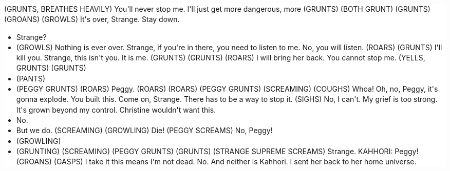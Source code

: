 (GRUNTS, BREATHES HEAVILY)
You'll never stop me.
I'll just get more
dangerous, more (GRUNTS)
(BOTH GRUNT)
(GRUNTS)
(GROANS)
(GROWLS)
It's over, Strange.
Stay down.
- Strange?
- (GROWLS)
Nothing is ever over.
Strange, if you're in there,
you need to listen to me.
No, you will listen. (ROARS)
(GRUNTS)
I'll kill you.
Strange, this isn't you.
It is me.
(GRUNTS)
(GRUNTS)
(ROARS)
I will bring her back.
You cannot stop me.
(YELLS, GRUNTS)
(GRUNTS)
- (PANTS)
- (PEGGY GRUNTS)
(ROARS)
Peggy.
(ROARS)
(ROARS)
(PEGGY GRUNTS)
(SCREAMING)
(COUGHS)
Whoa!
Oh, no, Peggy, it's gonna explode.
You built this. Come on, Strange.
There has to be a way to stop it.
(SIGHS) No, I can't.
My grief is too strong.
It's grown beyond my control.
Christine wouldn't want this.
- No.
- But we do.
(SCREAMING)
(GROWLING)
Die!
(PEGGY SCREAMS)
No, Peggy!
- (GROWLING)
- (GRUNTING)
(SCREAMING)
(PEGGY GRUNTS)
(GRUNTS)
(STRANGE SUPREME SCREAMS)
Strange.
KAHHORI: Peggy!
(GROANS)
(GASPS)
I take it this means I'm not dead.
No. And neither is Kahhori.
I sent her back to her home universe.